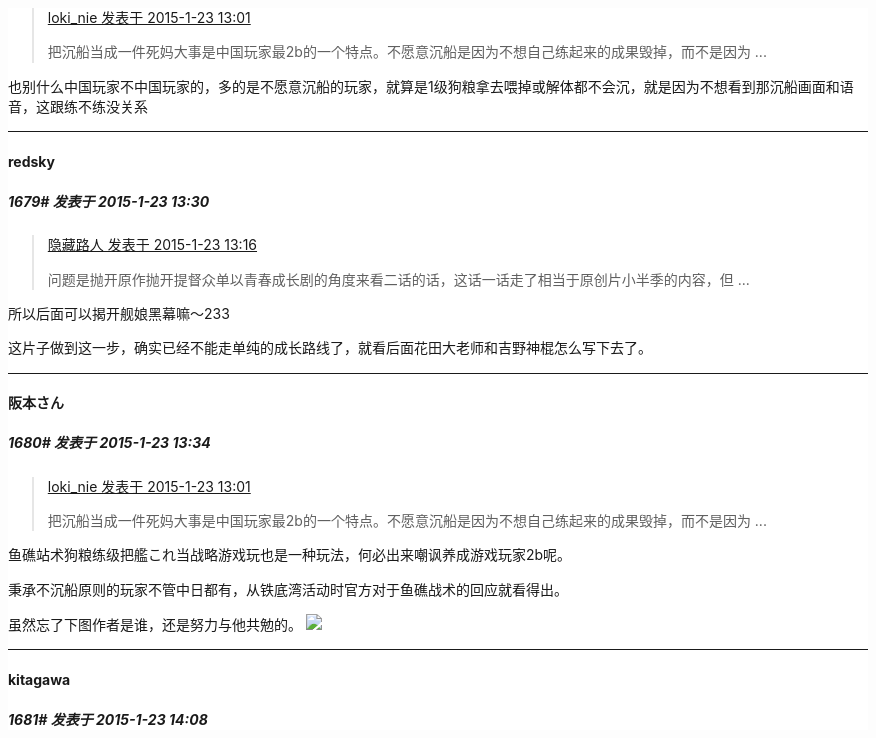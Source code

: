 

<blockquote><a href="httphttps://bbs.saraba1st.com/2b/forum.php?mod=redirect&amp;goto=findpost&amp;pid=27857877&amp;ptid=1009008" target="_blank">loki_nie 发表于 2015-1-23 13:01</a>

把沉船当成一件死妈大事是中国玩家最2b的一个特点。不愿意沉船是因为不想自己练起来的成果毁掉，而不是因为 ...</blockquote>
也别什么中国玩家不中国玩家的，多的是不愿意沉船的玩家，就算是1级狗粮拿去喂掉或解体都不会沉，就是因为不想看到那沉船画面和语音，这跟练不练没关系







*****

####  redsky  
##### 1679#       发表于 2015-1-23 13:30



<blockquote><a href="httphttps://bbs.saraba1st.com/2b/forum.php?mod=redirect&amp;goto=findpost&amp;pid=27858012&amp;ptid=1009008" target="_blank">隐藏路人 发表于 2015-1-23 13:16</a>

问题是抛开原作抛开提督众单以青春成长剧的角度来看二话的话，这话一话走了相当于原创片小半季的内容，但 ...</blockquote>
所以后面可以揭开舰娘黑幕嘛～233


这片子做到这一步，确实已经不能走单纯的成长路线了，就看后面花田大老师和吉野神棍怎么写下去了。







*****

####  阪本さん  
##### 1680#       发表于 2015-1-23 13:34



<blockquote><a href="httphttps://bbs.saraba1st.com/2b/forum.php?mod=redirect&amp;goto=findpost&amp;pid=27857877&amp;ptid=1009008" target="_blank">loki_nie 发表于 2015-1-23 13:01</a>

把沉船当成一件死妈大事是中国玩家最2b的一个特点。不愿意沉船是因为不想自己练起来的成果毁掉，而不是因为 ...</blockquote>
鱼礁站术狗粮练级把艦これ当战略游戏玩也是一种玩法，何必出来嘲讽养成游戏玩家2b呢。

秉承不沉船原则的玩家不管中日都有，从铁底湾活动时官方对于鱼礁战术的回应就看得出。


虽然忘了下图作者是谁，还是努力与他共勉的。
<img src="http://ww4.sinaimg.cn/mw690/79596637gw1eojdqey3bij20g40c5mye.jpg" referrerpolicy="no-referrer">







*****

####  kitagawa  
##### 1681#       发表于 2015-1-23 14:08
